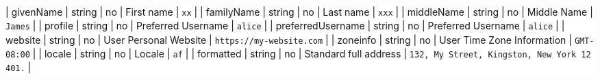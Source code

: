 | givenName                | string  | no                                                    | First name                                                                                                                                                                                                                                                                                                                                                                       | `xx`                                                                                                                                                             |
| familyName               | string  | no                                                    | Last name                                                                                                                                                                                                                                                                                                                                                                        | `xxx`                                                                                                                                                            |
| middleName               | string  | no                                                    | Middle Name                                                                                                                                                                                                                                                                                                                                                                      | `James`                                                                                                                                                          |
| profile                  | string  | no                                                    | Preferred Username                                                                                                                                                                                                                                                                                                                                                               | `alice`                                                                                                                                                          |
| preferredUsername        | string  | no                                                    | Preferred Username                                                                                                                                                                                                                                                                                                                                                               | `alice`                                                                                                                                                          |
| website                  | string  | no                                                    | User Personal Website                                                                                                                                                                                                                                                                                                                                                            | `https://my-website.com`                                                                                                                                         |
| zoneinfo                 | string  | no                                                    | User Time Zone Information                                                                                                                                                                                                                                                                                                                                                       | `GMT-08:00`                                                                                                                                                      |
| locale                   | string  | no                                                    | Locale                                                                                                                                                                                                                                                                                                                                                                           | `af`                                                                                                                                                             |
| formatted                | string  | no                                                    | Standard full address                                                                                                                                                                                                                                                                                                                                                            | `132, My Street, Kingston, New York 12401.`                                                                                                                      |